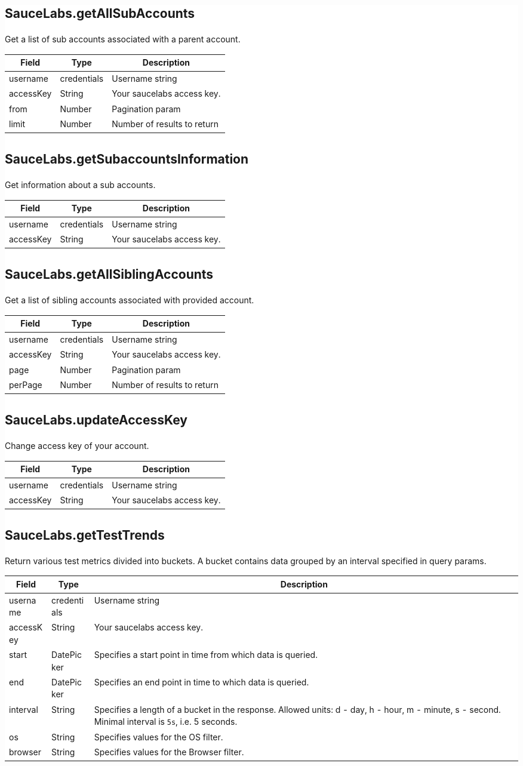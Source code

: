 ## SauceLabs.getAllSubAccounts
Get a list of sub accounts associated with a parent account.

| Field    | Type       | Description
|----------|------------|----------
| username | credentials| Username string
| accessKey| String     | Your saucelabs access key.
| from     | Number     | Pagination param
| limit    | Number     | Number of results to return

## SauceLabs.getSubaccountsInformation
Get information about a sub accounts.

| Field    | Type       | Description
|----------|------------|----------
| username | credentials| Username string
| accessKey| String     | Your saucelabs access key.

## SauceLabs.getAllSiblingAccounts
Get a list of sibling accounts associated with provided account.

| Field    | Type       | Description
|----------|------------|----------
| username | credentials| Username string
| accessKey| String     | Your saucelabs access key.
| page     | Number     | Pagination param
| perPage  | Number     | Number of results to return

## SauceLabs.updateAccessKey
Change access key of your account.

| Field    | Type       | Description
|----------|------------|----------
| username | credentials| Username string
| accessKey| String     | Your saucelabs access key.

## SauceLabs.getTestTrends
Return various test metrics divided into buckets. A bucket contains data grouped by an interval specified in query params.

| Field    | Type       | Description
|----------|------------|----------
| username | credentials| Username string
| accessKey| String     | Your saucelabs access key.
| start    | DatePicker | Specifies a start point in time from which data is queried.
| end      | DatePicker | Specifies an end point in time to which data is queried.
| interval | String     | Specifies a length of a bucket in the response. Allowed units: d - day, h - hour, m - minute, s - second. Minimal interval is `5s`, i.e. 5 seconds.
| os       | String     | Specifies values for the OS filter.
| browser  | String     | Specifies values for the Browser filter.
